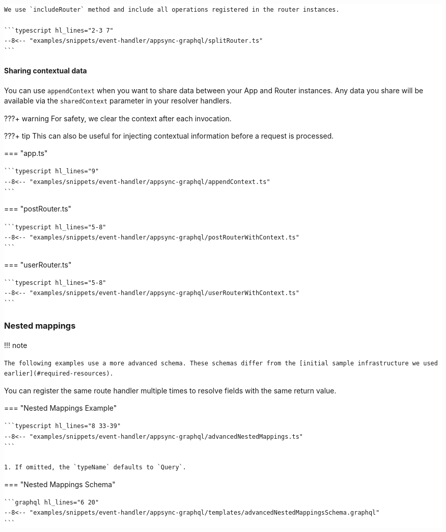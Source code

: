     We use `includeRouter` method and include all operations registered in the router instances.

    ```typescript hl_lines="2-3 7"
    --8<-- "examples/snippets/event-handler/appsync-graphql/splitRouter.ts"
    ```

#### Sharing contextual data

You can use `appendContext` when you want to share data between your App and Router instances. Any data you share will be available via the `sharedContext` parameter in your resolver handlers.

???+ warning
    For safety, we clear the context after each invocation.

???+ tip
    This can also be useful for injecting contextual information before a request is processed.

=== "app.ts"

    ```typescript hl_lines="9"
    --8<-- "examples/snippets/event-handler/appsync-graphql/appendContext.ts"
    ```

=== "postRouter.ts"

    ```typescript hl_lines="5-8"
    --8<-- "examples/snippets/event-handler/appsync-graphql/postRouterWithContext.ts"
    ```

=== "userRouter.ts"

    ```typescript hl_lines="5-8"
    --8<-- "examples/snippets/event-handler/appsync-graphql/userRouterWithContext.ts"
    ```

### Nested mappings

!!! note

    The following examples use a more advanced schema. These schemas differ from the [initial sample infrastructure we used earlier](#required-resources).

You can register the same route handler multiple times to resolve fields with the same return value.

=== "Nested Mappings Example"

    ```typescript hl_lines="8 33-39"
    --8<-- "examples/snippets/event-handler/appsync-graphql/advancedNestedMappings.ts"
    ```

    1. If omitted, the `typeName` defaults to `Query`.

=== "Nested Mappings Schema"

    ```graphql hl_lines="6 20"
    --8<-- "examples/snippets/event-handler/appsync-graphql/templates/advancedNestedMappingsSchema.graphql"
    ```
